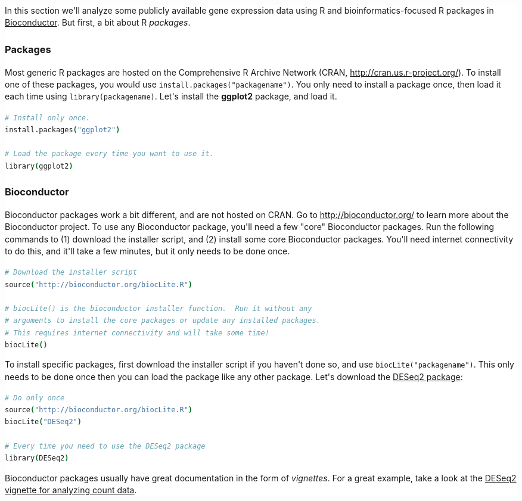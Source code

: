 In this section we'll analyze some publicly available gene expression data using R and bioinformatics-focused R packages in [Bioconductor](http://bioconductor.org/). But first, a bit about R *packages*. 

### Packages

Most generic R packages are hosted on the Comprehensive R Archive Network (CRAN, <http://cran.us.r-project.org/>). To install one of these packages, you would use `install.packages("packagename")`. You only need to install a package once, then load it each time using `library(packagename)`. Let's install the **ggplot2** package, and load it.


```coffee
# Install only once.
install.packages("ggplot2")

# Load the package every time you want to use it.
library(ggplot2)
```


### Bioconductor

Bioconductor packages work a bit different, and are not hosted on CRAN. Go to <http://bioconductor.org/> to learn more about the Bioconductor project. To use any Bioconductor package, you'll need a few "core" Bioconductor packages. Run the following commands to (1) download the installer script, and (2) install some core Bioconductor packages. You'll need internet connectivity to do this, and it'll take a few minutes, but it only needs to be done once.


```coffee
# Download the installer script
source("http://bioconductor.org/biocLite.R")

# biocLite() is the bioconductor installer function.  Run it without any
# arguments to install the core packages or update any installed packages.
# This requires internet connectivity and will take some time!
biocLite()
```


To install specific packages, first download the installer script if you haven't done so, and use `biocLite("packagename")`. This only needs to be done once then you can load the package like any other package. Let's download the [DESeq2 package](http://www.bioconductor.org/packages/release/bioc/html/DESeq2.html): 


```coffee
# Do only once
source("http://bioconductor.org/biocLite.R")
biocLite("DESeq2")

# Every time you need to use the DESeq2 package
library(DESeq2)
```


Bioconductor packages usually have great documentation in the form of *vignettes*. For a great example, take a look at the [DESeq2 vignette for analyzing count data](http://www.bioconductor.org/packages/release/bioc/vignettes/DESeq2/inst/doc/DESeq2.pdf). 
